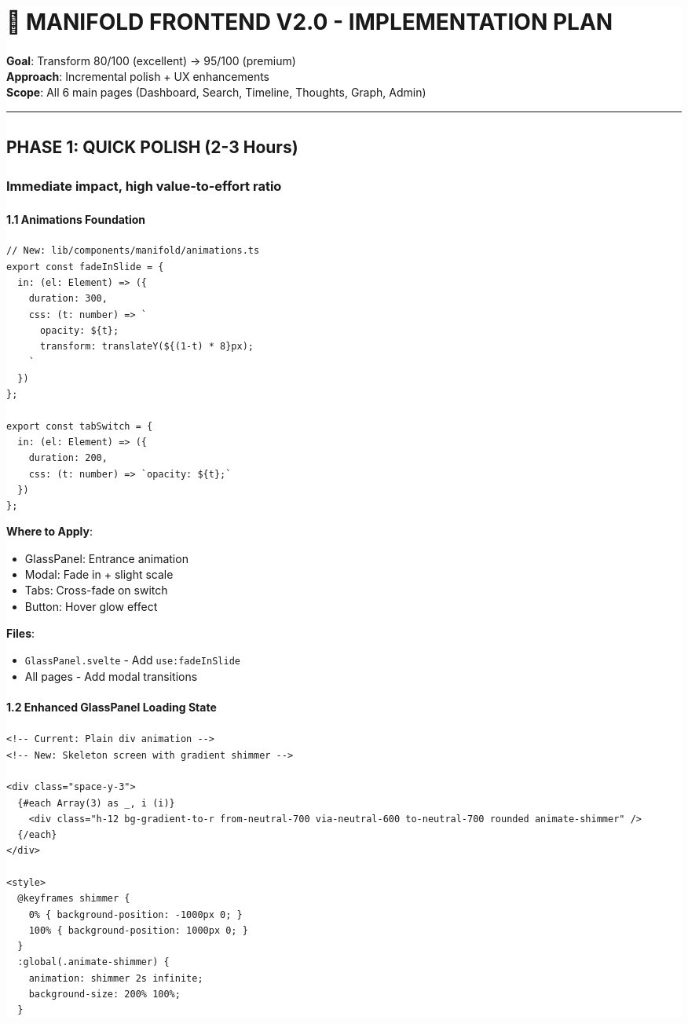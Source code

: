 # 🎯 MANIFOLD FRONTEND V2.0 - IMPLEMENTATION PLAN

**Goal**: Transform 80/100 (excellent) → 95/100 (premium)  
**Approach**: Incremental polish + UX enhancements  
**Scope**: All 6 main pages (Dashboard, Search, Timeline, Thoughts, Graph, Admin)

---

## PHASE 1: QUICK POLISH (2-3 Hours)
### Immediate impact, high value-to-effort ratio

#### 1.1 Animations Foundation
```svelte
// New: lib/components/manifold/animations.ts
export const fadeInSlide = {
  in: (el: Element) => ({
    duration: 300,
    css: (t: number) => `
      opacity: ${t};
      transform: translateY(${(1-t) * 8}px);
    `
  })
};

export const tabSwitch = {
  in: (el: Element) => ({
    duration: 200,
    css: (t: number) => `opacity: ${t};`
  })
};
```

**Where to Apply**:
- GlassPanel: Entrance animation
- Modal: Fade in + slight scale
- Tabs: Cross-fade on switch
- Button: Hover glow effect

**Files**: 
- `GlassPanel.svelte` - Add `use:fadeInSlide`
- All pages - Add modal transitions

#### 1.2 Enhanced GlassPanel Loading State
```svelte
<!-- Current: Plain div animation -->
<!-- New: Skeleton screen with gradient shimmer -->

<div class="space-y-3">
  {#each Array(3) as _, i (i)}
    <div class="h-12 bg-gradient-to-r from-neutral-700 via-neutral-600 to-neutral-700 rounded animate-shimmer" />
  {/each}
</div>

<style>
  @keyframes shimmer {
    0% { background-position: -1000px 0; }
    100% { background-position: 1000px 0; }
  }
  :global(.animate-shimmer) {
    animation: shimmer 2s infinite;
    background-size: 200% 100%;
  }
```